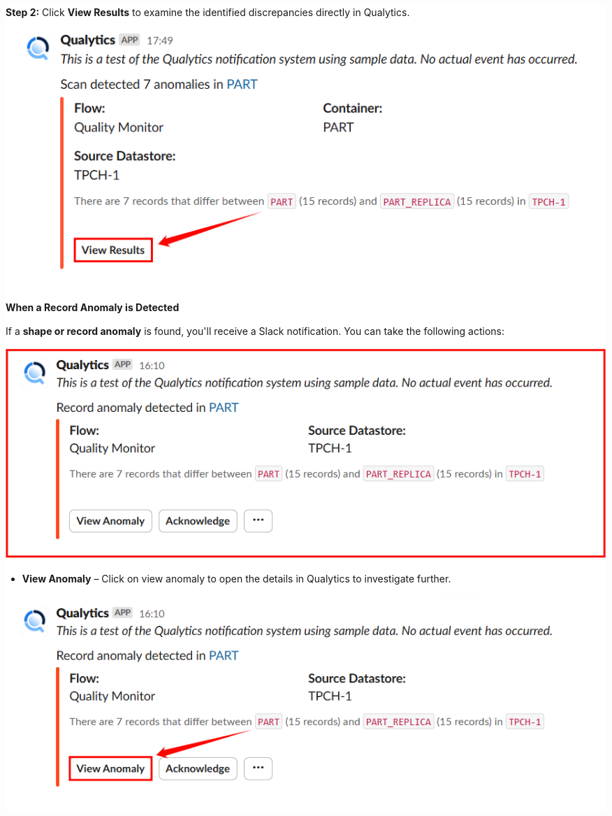 **Step 2:** Click **View Results** to examine the identified discrepancies directly in Qualytics.

![view-results](.././assets/flows/view-results.png)

**When a Record Anomaly is Detected**

If a **shape or record anomaly** is found, you'll receive a Slack notification. You can take the following actions:

![anomaly-detected](.././assets/flows/anomaly-detected.png)

* **View Anomaly** –  Click on view anomaly to open the details in Qualytics to investigate further.  

![view-anomaly](.././assets/flows/view-anomaly.png)
